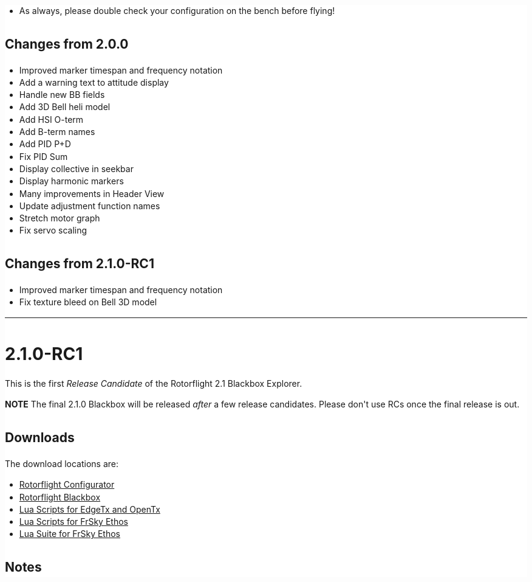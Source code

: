 - As always, please double check your configuration on the bench before flying!

## Changes from 2.0.0

- Improved marker timespan and frequency notation
- Add a warning text to attitude display
- Handle new BB fields
- Add 3D Bell heli model
- Add HSI O-term
- Add B-term names
- Add PID P+D
- Fix PID Sum
- Display collective in seekbar
- Display harmonic markers
- Many improvements in Header View
- Update adjustment function names
- Stretch motor graph
- Fix servo scaling

## Changes from 2.1.0-RC1

- Improved marker timespan and frequency notation
- Fix texture bleed on Bell 3D model


***

# 2.1.0-RC1

This is the first _Release Candidate_ of the Rotorflight 2.1 Blackbox Explorer.

**NOTE** The final 2.1.0 Blackbox will be released _after_ a few release candidates. Please don't use RCs once the final release is out.

## Downloads

The download locations are:

- [Rotorflight Configurator](https://github.com/rotorflight/rotorflight-configurator/releases/tag/release/2.1.0-RC1)
- [Rotorflight Blackbox](https://github.com/rotorflight/rotorflight-blackbox/releases/tag/release/2.1.0-RC1)
- [Lua Scripts for EdgeTx and OpenTx](https://github.com/rotorflight/rotorflight-lua-scripts/releases/tag/release/2.1.0-RC1)
- [Lua Scripts for FrSky Ethos](https://github.com/rotorflight/rotorflight-lua-ethos/releases/tag/release/2.1.0-RC1)
- [Lua Suite for FrSky Ethos](https://github.com/rotorflight/rotorflight-lua-ethos-suite/releases/tag/release/2.1.0-RC1)

## Notes
